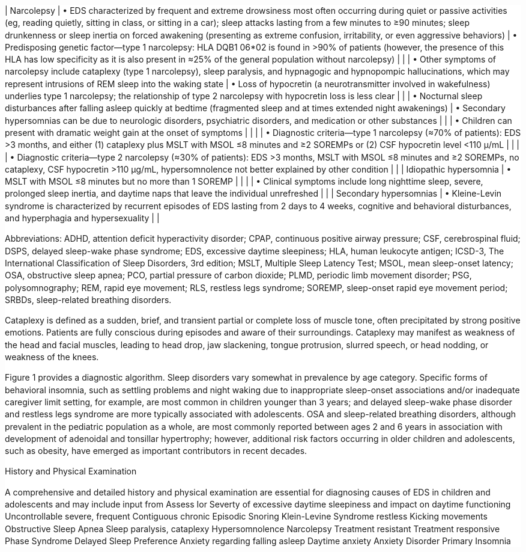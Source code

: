 | Narcolepsy                   | • EDS characterized by frequent and extreme drowsiness most often occurring during quiet or passive activities (eg, reading quietly, sitting in class, or sitting in a car); sleep attacks lasting from a few minutes to ≥90 minutes; sleep drunkenness or sleep inertia on forced awakening (presenting as extreme confusion, irritability, or even aggressive behaviors) | • Predisposing genetic factor—type 1 narcolepsy: HLA DQB1 06*02 is found in >90% of patients (however, the presence of this HLA has low specificity as it is also present in ≈25% of the general population without narcolepsy) |
|                             | • Other symptoms of narcolepsy include cataplexy (type 1 narcolepsy), sleep paralysis, and hypnagogic and hypnopompic hallucinations, which may represent intrusions of REM sleep into the waking state | • Loss of hypocretin (a neurotransmitter involved in wakefulness) underlies type 1 narcolepsy; the relationship of type 2 narcolepsy with hypocretin loss is less clear |
|                             | • Nocturnal sleep disturbances after falling asleep quickly at bedtime (fragmented sleep and at times extended night awakenings) | • Secondary hypersomnias can be due to neurologic disorders, psychiatric disorders, and medication or other substances |
|                             | • Children can present with dramatic weight gain at the onset of symptoms |                                                                                                         |
|                             | • Diagnostic criteria—type 1 narcolepsy (≈70% of patients): EDS >3 months, and either (1) cataplexy plus MSLT with MSOL ≤8 minutes and ≥2 SOREMPs or (2) CSF hypocretin level <110 μ/mL |                                                                                                         |
|                             | • Diagnostic criteria—type 2 narcolepsy (≈30% of patients): EDS >3 months, MSLT with MSOL ≤8 minutes and ≥2 SOREMPs, no cataplexy, CSF hypocretin >110 μg/mL, hypersomnolence not better explained by other condition |                                                                                                         |
| Idiopathic hypersomnia      | • MSLT with MSOL ≤8 minutes but no more than 1 SOREMP |                                                                                                         |
|                             | • Clinical symptoms include long nighttime sleep, severe, prolonged sleep inertia, and daytime naps that leave the individual unrefreshed |                                                                                                         |
| Secondary hypersomnias      | • Kleine-Levin syndrome is characterized by recurrent episodes of EDS lasting from 2 days to 4 weeks, cognitive and behavioral disturbances, and hyperphagia and hypersexuality |                                                                                                         |

Abbreviations: ADHD, attention deficit hyperactivity disorder; CPAP, continuous positive airway pressure; CSF, cerebrospinal fluid; DSPS, delayed sleep-wake phase syndrome; EDS, excessive daytime sleepiness; HLA, human leukocyte antigen; ICSD-3, The International Classification of Sleep Disorders, 3rd edition; MSLT, Multiple Sleep Latency Test; MSOL, mean sleep-onset latency; OSA, obstructive sleep apnea; PCO, partial pressure of carbon dioxide; PLMD, periodic limb movement disorder; PSG, polysomnography; REM, rapid eye movement; RLS, restless legs syndrome; SOREMP, sleep-onset rapid eye movement period; SRBDs, sleep-related breathing disorders.

Cataplexy is defined as a sudden, brief, and transient partial or complete loss of muscle tone, often precipitated by strong positive emotions. Patients are fully conscious during episodes and aware of their surroundings. Cataplexy may manifest as weakness of the head and facial muscles, leading to head drop, jaw slackening, tongue protrusion, slurred speech, or head nodding, or weakness of the knees.

Figure 1 provides a diagnostic algorithm. Sleep disorders vary somewhat in prevalence by age category. Specific forms of behavioral insomnia, such as settling problems and night waking due to inappropriate sleep-onset associations and/or inadequate caregiver limit setting, for example, are most common in children younger than 3 years; and delayed sleep-wake phase disorder and restless legs syndrome are more typically associated with adolescents. OSA and sleep-related breathing disorders, although prevalent in the pediatric population as a whole, are most commonly reported between ages 2 and 6 years in association with development of adenoidal and tonsillar hypertrophy; however, additional risk factors occurring in older children and adolescents, such as obesity, have emerged as important contributors in recent decades.

History and Physical Examination

A comprehensive and detailed history and physical examination are essential for diagnosing causes of EDS in children and adolescents and may include input from Assess Ior
Severty of excessive daytime sleepiness and impact on daytime functioning
Uncontrollable severe, frequent
Contiguous chronic
Episodic
Snoring
Klein-Levine Syndrome
restless
Kicking movements
Obstructive Sleep Apnea
Sleep paralysis, cataplexy
Hypersomnolence
Narcolepsy
Treatment resistant
Treatment responsive
Phase Syndrome
Delayed Sleep Preference
Anxiety regarding falling asleep
Daytime anxiety
Anxiety Disorder
Primary Insomnia
